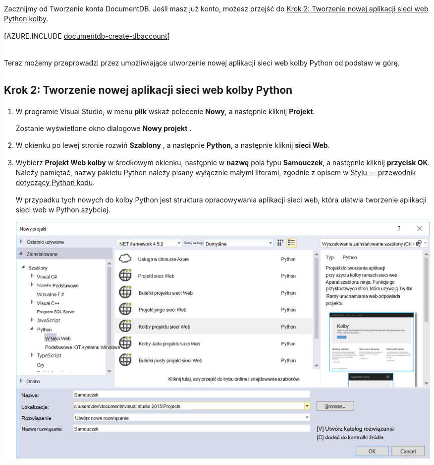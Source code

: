 Zacznijmy od Tworzenie konta DocumentDB. Jeśli masz już konto, możesz przejść do [Krok 2: Tworzenie nowej aplikacji sieci web Python kolby](#step-2:-create-a-new-python-flask-web-application).

[AZURE.INCLUDE [documentdb-create-dbaccount](../../includes/documentdb-create-dbaccount.md)]

<br/>
Teraz możemy przeprowadzi przez umożliwiające utworzenie nowej aplikacji sieci web kolby Python od podstaw w górę.

## <a name="step-2-create-a-new-python-flask-web-application"></a>Krok 2: Tworzenie nowej aplikacji sieci web kolby Python

1. W programie Visual Studio, w menu **plik** wskaż polecenie **Nowy**, a następnie kliknij **Projekt**.

    Zostanie wyświetlone okno dialogowe **Nowy projekt** .

2. W okienku po lewej stronie rozwiń **Szablony** , a następnie **Python**, a następnie kliknij **sieci Web**. 

3. Wybierz **Projekt Web kolby** w środkowym okienku, następnie w **nazwę** pola typu **Samouczek**, a następnie kliknij **przycisk OK**. Należy pamiętać, nazwy pakietu Python należy pisany wyłącznie małymi literami, zgodnie z opisem w [Stylu — przewodnik dotyczący Python kodu](https://www.python.org/dev/peps/pep-0008/#package-and-module-names).

    W przypadku tych nowych do kolby Python jest struktura opracowywania aplikacji sieci web, która ułatwia tworzenie aplikacji sieci web w Python szybciej.

    ![Zrzut ekranu przedstawiający okno nowego projektu w programie Visual Studio z Python wyróżniona po lewej stronie projektu sieci Web kolby Python zaznaczone w środku i samouczek nazwę w polu Nazwa](./media/documentdb-python-application/image9.png)
